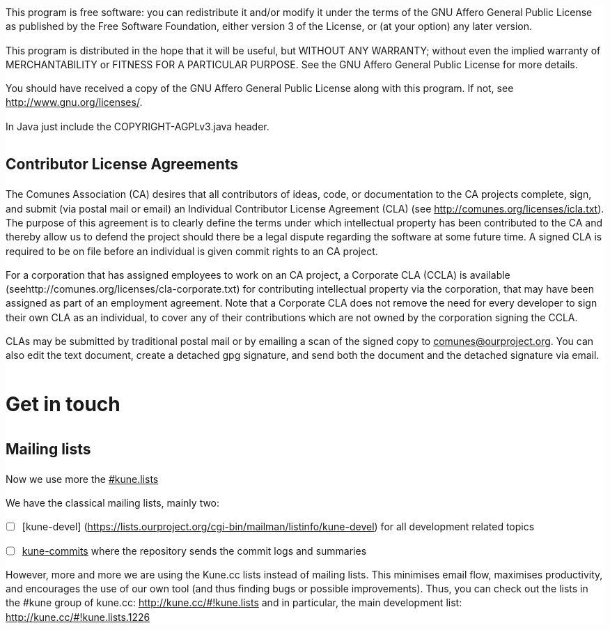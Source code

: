 This program is free software: you can redistribute it and/or modify
it under the terms of the GNU Affero General Public License as
published by the Free Software Foundation, either version 3 of the
License, or (at your option) any later version.

This program is distributed in the hope that it will be useful,
but WITHOUT ANY WARRANTY; without even the implied warranty of
MERCHANTABILITY or FITNESS FOR A PARTICULAR PURPOSE.  See the
GNU Affero General Public License for more details.

You should have received a copy of the GNU Affero General Public License
along with this program.  If not, see <http://www.gnu.org/licenses/>.
</pre>

In Java just include the COPYRIGHT-AGPLv3.java header.

## Contributor License Agreements

The Comunes Association (CA) desires that all contributors of ideas, code, or documentation to the CA projects complete, sign, and submit (via postal mail or email) an Individual Contributor License Agreement (CLA) (see <http://comunes.org/licenses/icla.txt>). The purpose of this agreement is to clearly define the terms under which intellectual property has been contributed to the CA and thereby allow us to defend the project should there be a legal dispute regarding the software at some future time. A signed CLA is required to be on file before an individual is given commit rights to an CA project.

For a corporation that has assigned employees to work on an CA project, a Corporate CLA (CCLA) is available (seehttp://comunes.org/licenses/cla-corporate.txt) for contributing intellectual property via the corporation, that may have been assigned as part of an employment agreement. Note that a Corporate CLA does not remove the need for every developer to sign their own CLA as an individual, to cover any of their contributions which are not owned by the corporation signing the CCLA.

CLAs may be submitted by traditional postal mail or by emailing a scan of the signed copy to comunes@ourproject.org. You can also edit the text document, create a detached gpg signature, and send both the document and the detached signature via email.

# Get in touch

## Mailing lists

Now we use more the [#kune.lists](http://kune.cc/#kune.lists)

We have the classical mailing lists, mainly two:

-   [ ] [kune-devel] (https://lists.ourproject.org/cgi-bin/mailman/listinfo/kune-devel) for all development related topics

-   [ ] [kune-commits](https://lists.ourproject.org/cgi-bin/mailman/listinfo/kune-commits) where the repository sends the commit logs and summaries

However, more and more we are using the Kune.cc lists instead of mailing lists. This minimises email flow, maximises productivity, and encourages the use of our own tool (and thus finding bugs or possible improvements). Thus, you can check out the lists in the #kune group of kune.cc:
<http://kune.cc/#!kune.lists>
and in particular, the main development list:
<http://kune.cc/#!kune.lists.1226>
